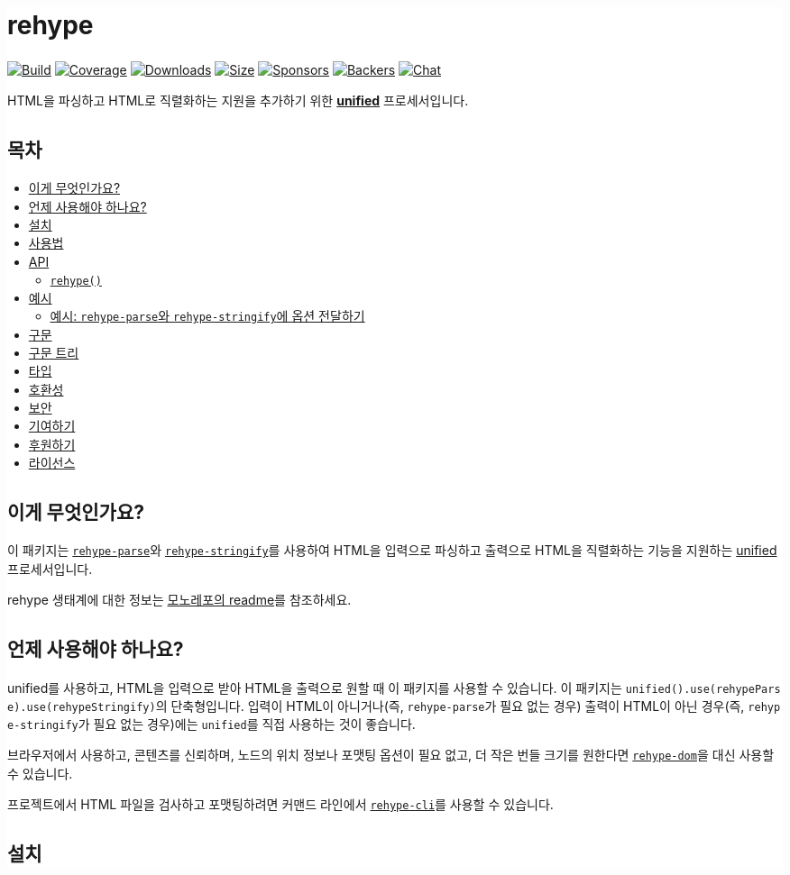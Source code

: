 # rehype

[![Build][build-badge]][build]
[![Coverage][coverage-badge]][coverage]
[![Downloads][downloads-badge]][downloads]
[![Size][size-badge]][size]
[![Sponsors][sponsors-badge]][collective]
[![Backers][backers-badge]][collective]
[![Chat][chat-badge]][chat]

HTML을 파싱하고 HTML로 직렬화하는 지원을 추가하기 위한 **[unified][]** 프로세서입니다.

## 목차

* [이게 무엇인가요?](#이게-무엇인가요)
* [언제 사용해야 하나요?](#언제-사용해야-하나요)
* [설치](#설치)
* [사용법](#사용법)
* [API](#api)
  * [`rehype()`](#rehype-1)
* [예시](#예시)
  * [예시: `rehype-parse`와 `rehype-stringify`에 옵션 전달하기](#예시-rehype-parse와-rehype-stringify에-옵션-전달하기)
* [구문](#구문)
* [구문 트리](#구문-트리)
* [타입](#타입)
* [호환성](#호환성)
* [보안](#보안)
* [기여하기](#기여하기)
* [후원하기](#후원하기)
* [라이선스](#라이선스)

## 이게 무엇인가요?

이 패키지는 [`rehype-parse`][rehype-parse]와 [`rehype-stringify`][rehype-stringify]를 사용하여 
HTML을 입력으로 파싱하고 출력으로 HTML을 직렬화하는 기능을 지원하는 [unified][] 프로세서입니다.

rehype 생태계에 대한 정보는 [모노레포의 readme][rehype]를 참조하세요.

## 언제 사용해야 하나요?

unified를 사용하고, HTML을 입력으로 받아 HTML을 출력으로 원할 때 이 패키지를 사용할 수 있습니다.
이 패키지는 `unified().use(rehypeParse).use(rehypeStringify)`의 단축형입니다.
입력이 HTML이 아니거나(즉, `rehype-parse`가 필요 없는 경우) 출력이 HTML이 아닌 경우(즉, `rehype-stringify`가 필요 없는 경우)에는 
`unified`를 직접 사용하는 것이 좋습니다.

브라우저에서 사용하고, 콘텐츠를 신뢰하며, 노드의 위치 정보나 포맷팅 옵션이 필요 없고, 더 작은 번들 크기를 원한다면
[`rehype-dom`][rehype-dom]을 대신 사용할 수 있습니다.

프로젝트에서 HTML 파일을 검사하고 포맷팅하려면 커맨드 라인에서 [`rehype-cli`][rehype-cli]를 사용할 수 있습니다.

## 설치


[build-badge]: https://github.com/rehypejs/rehype/workflows/main/badge.svg
[build]: https://github.com/rehypejs/rehype/actions
[coverage-badge]: https://img.shields.io/codecov/c/github/rehypejs/rehype.svg
[coverage]: https://codecov.io/github/rehypejs/rehype
[downloads-badge]: https://img.shields.io/npm/dm/rehype.svg
[downloads]: https://www.npmjs.com/package/rehype
[size-badge]: https://img.shields.io/bundlejs/size/rehype
[size]: https://bundlejs.com/?q=rehype
[sponsors-badge]: https://opencollective.com/unified/sponsors/badge.svg
[backers-badge]: https://opencollective.com/unified/backers/badge.svg
[collective]: https://opencollective.com/unified
[chat-badge]: https://img.shields.io/badge/chat-discussions-success.svg
[chat]: https://github.com/rehypejs/rehype/discussions
[health]: https://github.com/rehypejs/.github
[security]: https://github.com/rehypejs/.github/blob/main/security.md
[contributing]: https://github.com/rehypejs/.github/blob/main/contributing.md
[support]: https://github.com/rehypejs/.github/blob/main/support.md
[coc]: https://github.com/rehypejs/.github/blob/main/code-of-conduct.md
[license]: https://github.com/rehypejs/rehype/blob/main/license
[author]: https://wooorm.com
[esm]: https://gist.github.com/sindresorhus/a39789f98801d908bbc7ff3ecc99d99c
[npm]: https://docs.npmjs.com/cli/install
[esmsh]: https://esm.sh
[unified]: https://github.com/foreverfl/unified/blob/main/readme-ko.md
[rehype]: https://github.com/rehypejs/rehype
[hast]: https://github.com/syntax-tree/hast
[xss]: https://en.wikipedia.org/wiki/Cross-site_scripting
[typescript]: https://www.typescriptlang.org
[rehype-parse]: ../rehype-parse/readme-ko.md
[rehype-stringify]: ../rehype-stringify/readme-ko.md
[rehype-cli]: ../rehype-cli/readme-ko.md
[rehype-sanitize]: https://github.com/rehypejs/rehype-sanitize
[rehype-dom]: https://github.com/rehypejs/rehype-dom/tree/main/packages/rehype-dom
[api-rehype]: #rehype-1